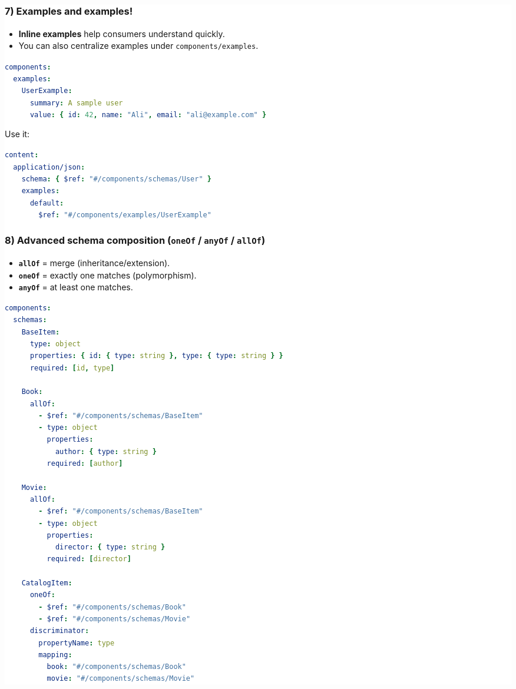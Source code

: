 ### 7) Examples and examples!

- **Inline examples** help consumers understand quickly.
- You can also centralize examples under `components/examples`.

```yaml
components:
  examples:
    UserExample:
      summary: A sample user
      value: { id: 42, name: "Ali", email: "ali@example.com" }
```

Use it:

```yaml
content:
  application/json:
    schema: { $ref: "#/components/schemas/User" }
    examples:
      default:
        $ref: "#/components/examples/UserExample"
```

### 8) Advanced schema composition (`oneOf` / `anyOf` / `allOf`)

- **`allOf`** = merge (inheritance/extension).
- **`oneOf`** = exactly one matches (polymorphism).
- **`anyOf`** = at least one matches.

```yaml
components:
  schemas:
    BaseItem:
      type: object
      properties: { id: { type: string }, type: { type: string } }
      required: [id, type]

    Book:
      allOf:
        - $ref: "#/components/schemas/BaseItem"
        - type: object
          properties:
            author: { type: string }
          required: [author]

    Movie:
      allOf:
        - $ref: "#/components/schemas/BaseItem"
        - type: object
          properties:
            director: { type: string }
          required: [director]

    CatalogItem:
      oneOf:
        - $ref: "#/components/schemas/Book"
        - $ref: "#/components/schemas/Movie"
      discriminator:
        propertyName: type
        mapping:
          book: "#/components/schemas/Book"
          movie: "#/components/schemas/Movie"
```
